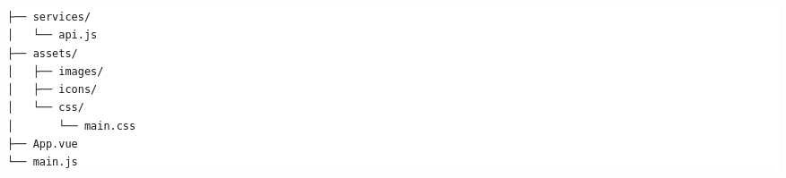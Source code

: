 ```
├── services/
│   └── api.js
├── assets/
│   ├── images/
│   ├── icons/
│   └── css/
│       └── main.css
├── App.vue
└── main.js
```